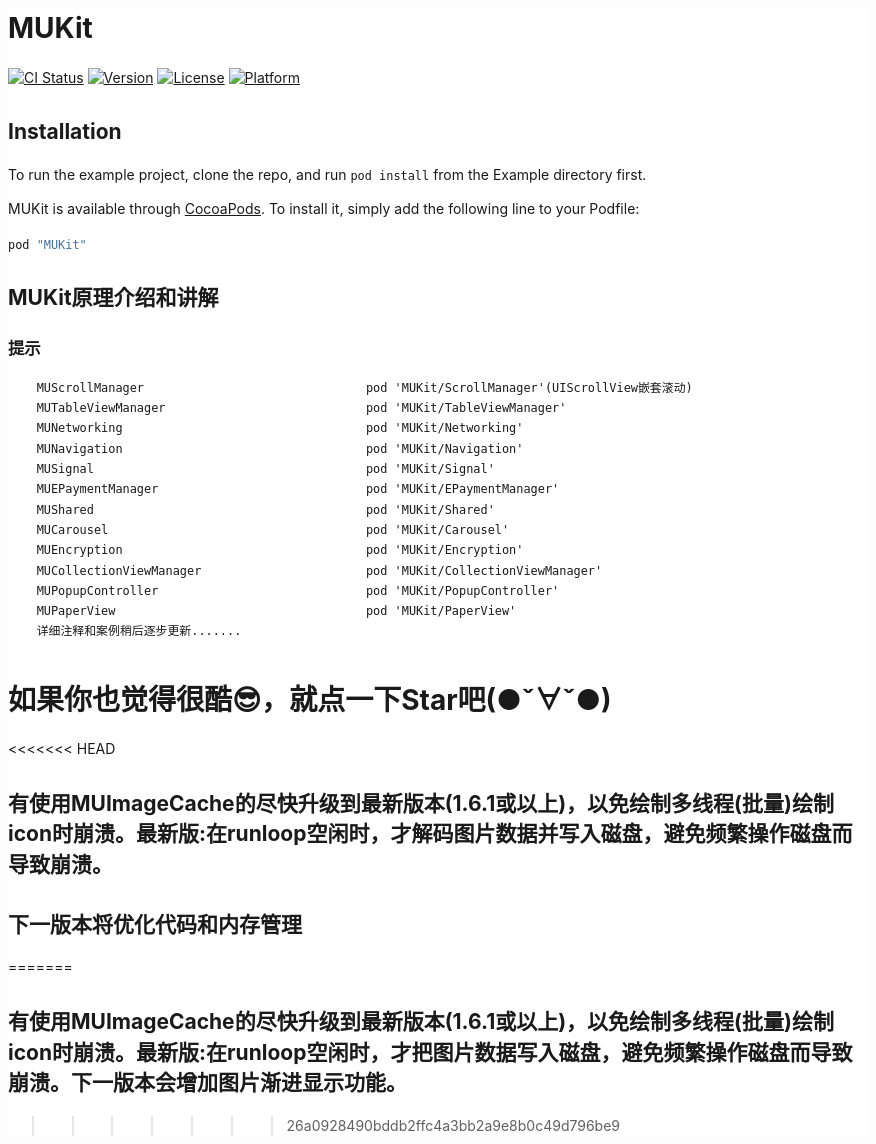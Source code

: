 
# MUKit

[![CI Status](http://img.shields.io/travis/Jeykit/MUKit.svg?style=flat)](https://travis-ci.org/Jeykit/MUKit)
[![Version](https://img.shields.io/cocoapods/v/MUKit.svg?style=flat)](http://cocoapods.org/pods/MUKit)
[![License](https://img.shields.io/cocoapods/l/MUKit.svg?style=flat)](http://cocoapods.org/pods/MUKit)
[![Platform](https://img.shields.io/cocoapods/p/MUKit.svg?style=flat)](http://cocoapods.org/pods/MUKit)

## Installation
To run the example project, clone the repo, and run `pod install` from the Example directory first.

MUKit is available through [CocoaPods](http://cocoapods.org). To install
it, simply add the following line to your Podfile:

```ruby
pod "MUKit"
```
## MUKit原理介绍和讲解

### 提示
```   MUKit1 1.2.4版本更新；
    MUScrollManager                               pod 'MUKit/ScrollManager'(UIScrollView嵌套滚动)
    MUTableViewManager                            pod 'MUKit/TableViewManager'
    MUNetworking                                  pod 'MUKit/Networking' 
    MUNavigation                                  pod 'MUKit/Navigation'
    MUSignal                                      pod 'MUKit/Signal' 
    MUEPaymentManager                             pod 'MUKit/EPaymentManager'
    MUShared                                      pod 'MUKit/Shared'
    MUCarousel                                    pod 'MUKit/Carousel'
    MUEncryption                                  pod 'MUKit/Encryption'
    MUCollectionViewManager                       pod 'MUKit/CollectionViewManager'
    MUPopupController                             pod 'MUKit/PopupController'
    MUPaperView                                   pod 'MUKit/PaperView'
    详细注释和案例稍后逐步更新.......
```

# 如果你也觉得很酷😎，就点一下Star吧(●ˇ∀ˇ●)
<<<<<<< HEAD
## 有使用MUImageCache的尽快升级到最新版本(1.6.1或以上)，以免绘制多线程(批量)绘制icon时崩溃。最新版:在runloop空闲时，才解码图片数据并写入磁盘，避免频繁操作磁盘而导致崩溃。
## 下一版本将优化代码和内存管理
=======
## 有使用MUImageCache的尽快升级到最新版本(1.6.1或以上)，以免绘制多线程(批量)绘制icon时崩溃。最新版:在runloop空闲时，才把图片数据写入磁盘，避免频繁操作磁盘而导致崩溃。下一版本会增加图片渐进显示功能。
>>>>>>> 26a0928490bddb2ffc4a3bb2a9e8b0c49d796be9
